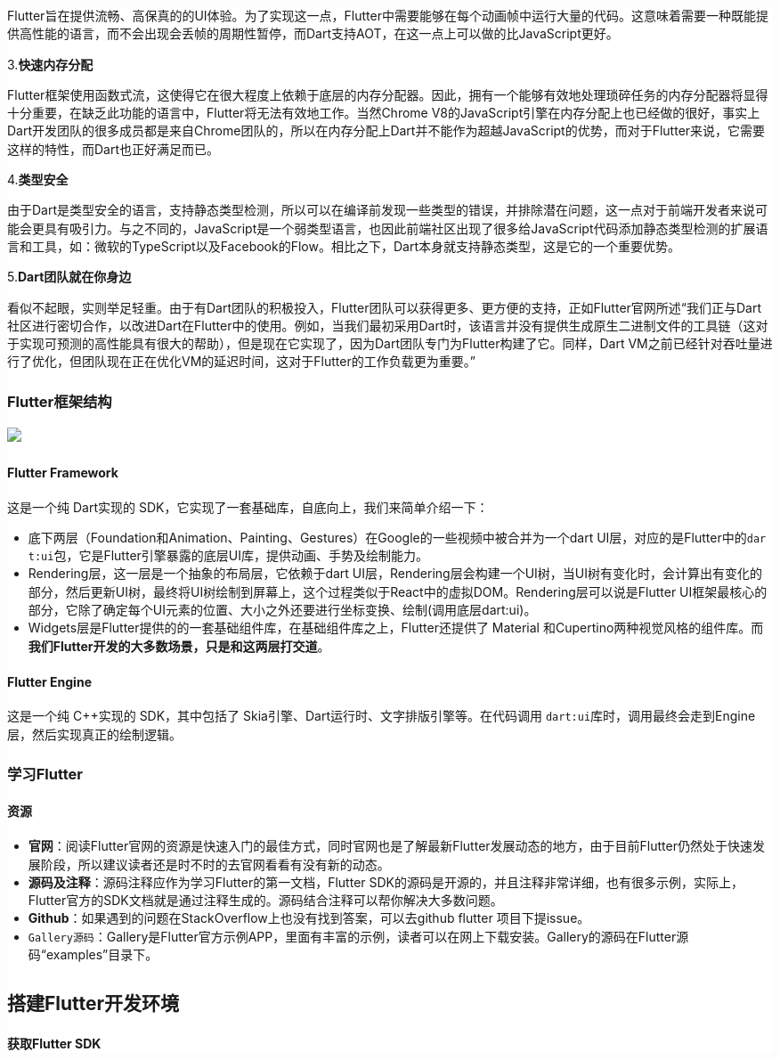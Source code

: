 Flutter旨在提供流畅、高保真的的UI体验。为了实现这一点，Flutter中需要能够在每个动画帧中运行大量的代码。这意味着需要一种既能提供高性能的语言，而不会出现会丢帧的周期性暂停，而Dart支持AOT，在这一点上可以做的比JavaScript更好。

3.**快速内存分配**

Flutter框架使用函数式流，这使得它在很大程度上依赖于底层的内存分配器。因此，拥有一个能够有效地处理琐碎任务的内存分配器将显得十分重要，在缺乏此功能的语言中，Flutter将无法有效地工作。当然Chrome V8的JavaScript引擎在内存分配上也已经做的很好，事实上Dart开发团队的很多成员都是来自Chrome团队的，所以在内存分配上Dart并不能作为超越JavaScript的优势，而对于Flutter来说，它需要这样的特性，而Dart也正好满足而已。

4.**类型安全**

由于Dart是类型安全的语言，支持静态类型检测，所以可以在编译前发现一些类型的错误，并排除潜在问题，这一点对于前端开发者来说可能会更具有吸引力。与之不同的，JavaScript是一个弱类型语言，也因此前端社区出现了很多给JavaScript代码添加静态类型检测的扩展语言和工具，如：微软的TypeScript以及Facebook的Flow。相比之下，Dart本身就支持静态类型，这是它的一个重要优势。

5.**Dart团队就在你身边**

看似不起眼，实则举足轻重。由于有Dart团队的积极投入，Flutter团队可以获得更多、更方便的支持，正如Flutter官网所述“我们正与Dart社区进行密切合作，以改进Dart在Flutter中的使用。例如，当我们最初采用Dart时，该语言并没有提供生成原生二进制文件的工具链（这对于实现可预测的高性能具有很大的帮助），但是现在它实现了，因为Dart团队专门为Flutter构建了它。同样，Dart VM之前已经针对吞吐量进行了优化，但团队现在正在优化VM的延迟时间，这对于Flutter的工作负载更为重要。”

### Flutter框架结构

![](https://cdn.jsdelivr.net/gh/flutterchina/flutter-in-action/docs/imgs/1-1.png)

#### Flutter Framework

这是一个纯 Dart实现的 SDK，它实现了一套基础库，自底向上，我们来简单介绍一下：

- 底下两层（Foundation和Animation、Painting、Gestures）在Google的一些视频中被合并为一个dart UI层，对应的是Flutter中的`dart:ui`包，它是Flutter引擎暴露的底层UI库，提供动画、手势及绘制能力。
- Rendering层，这一层是一个抽象的布局层，它依赖于dart UI层，Rendering层会构建一个UI树，当UI树有变化时，会计算出有变化的部分，然后更新UI树，最终将UI树绘制到屏幕上，这个过程类似于React中的虚拟DOM。Rendering层可以说是Flutter UI框架最核心的部分，它除了确定每个UI元素的位置、大小之外还要进行坐标变换、绘制(调用底层dart:ui)。
- Widgets层是Flutter提供的的一套基础组件库，在基础组件库之上，Flutter还提供了 Material 和Cupertino两种视觉风格的组件库。而**我们Flutter开发的大多数场景，只是和这两层打交道**。

#### Flutter Engine

这是一个纯 C++实现的 SDK，其中包括了 Skia引擎、Dart运行时、文字排版引擎等。在代码调用 `dart:ui`库时，调用最终会走到Engine层，然后实现真正的绘制逻辑。

### 学习Flutter

#### 资源

- **官网**：阅读Flutter官网的资源是快速入门的最佳方式，同时官网也是了解最新Flutter发展动态的地方，由于目前Flutter仍然处于快速发展阶段，所以建议读者还是时不时的去官网看看有没有新的动态。
- **源码及注释**：源码注释应作为学习Flutter的第一文档，Flutter SDK的源码是开源的，并且注释非常详细，也有很多示例，实际上，Flutter官方的SDK文档就是通过注释生成的。源码结合注释可以帮你解决大多数问题。
- **Github**：如果遇到的问题在StackOverflow上也没有找到答案，可以去github flutter 项目下提issue。
- `Gallery源码`：Gallery是Flutter官方示例APP，里面有丰富的示例，读者可以在网上下载安装。Gallery的源码在Flutter源码“examples”目录下。

##  搭建Flutter开发环境

#### 获取Flutter SDK
